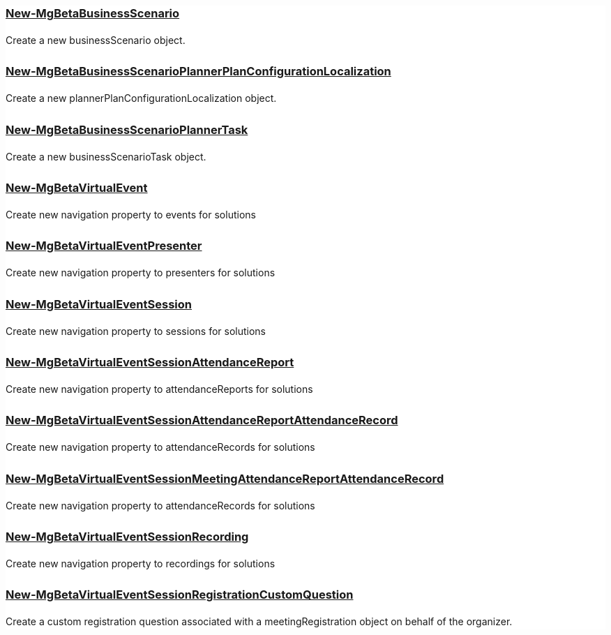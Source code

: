 ### [New-MgBetaBusinessScenario](New-MgBetaBusinessScenario.md)
Create a new businessScenario object.

### [New-MgBetaBusinessScenarioPlannerPlanConfigurationLocalization](New-MgBetaBusinessScenarioPlannerPlanConfigurationLocalization.md)
Create a new plannerPlanConfigurationLocalization object.

### [New-MgBetaBusinessScenarioPlannerTask](New-MgBetaBusinessScenarioPlannerTask.md)
Create a new businessScenarioTask object.

### [New-MgBetaVirtualEvent](New-MgBetaVirtualEvent.md)
Create new navigation property to events for solutions

### [New-MgBetaVirtualEventPresenter](New-MgBetaVirtualEventPresenter.md)
Create new navigation property to presenters for solutions

### [New-MgBetaVirtualEventSession](New-MgBetaVirtualEventSession.md)
Create new navigation property to sessions for solutions

### [New-MgBetaVirtualEventSessionAttendanceReport](New-MgBetaVirtualEventSessionAttendanceReport.md)
Create new navigation property to attendanceReports for solutions

### [New-MgBetaVirtualEventSessionAttendanceReportAttendanceRecord](New-MgBetaVirtualEventSessionAttendanceReportAttendanceRecord.md)
Create new navigation property to attendanceRecords for solutions

### [New-MgBetaVirtualEventSessionMeetingAttendanceReportAttendanceRecord](New-MgBetaVirtualEventSessionMeetingAttendanceReportAttendanceRecord.md)
Create new navigation property to attendanceRecords for solutions

### [New-MgBetaVirtualEventSessionRecording](New-MgBetaVirtualEventSessionRecording.md)
Create new navigation property to recordings for solutions

### [New-MgBetaVirtualEventSessionRegistrationCustomQuestion](New-MgBetaVirtualEventSessionRegistrationCustomQuestion.md)
Create a custom registration question associated with a meetingRegistration object on behalf of the organizer.
